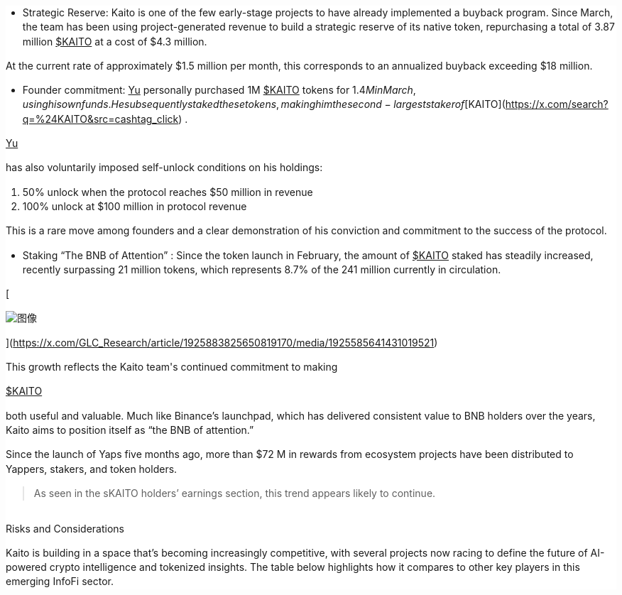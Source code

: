 - Strategic Reserve: Kaito is one of the few early-stage projects to have already implemented a buyback program. Since March, the team has been using project-generated revenue to build a strategic reserve of its native token, repurchasing a total of 3.87 million
	[$KAITO](https://x.com/search?q=%24KAITO&src=cashtag_click)
	at a cost of $4.3 million.

At the current rate of approximately $1.5 million per month, this corresponds to an annualized buyback exceeding $18 million.

- Founder commitment:
	[Yu](https://x.com/Punk9277)
	personally purchased 1M
	[$KAITO](https://x.com/search?q=%24KAITO&src=cashtag_click)
	tokens for $1.4M in March, using his own funds. He subsequently staked these tokens, making him the second-largest staker of
	[$KAITO](https://x.com/search?q=%24KAITO&src=cashtag_click)
	.

[Yu](https://x.com/Punk9277)

has also voluntarily imposed self-unlock conditions on his holdings:

1. 50% unlock when the protocol reaches $50 million in revenue
2. 100% unlock at $100 million in protocol revenue

This is a rare move among founders and a clear demonstration of his conviction and commitment to the success of the protocol.

- Staking “The BNB of Attention” : Since the token launch in February, the amount of
	[$KAITO](https://x.com/search?q=%24KAITO&src=cashtag_click)
	staked has steadily increased, recently surpassing 21 million tokens, which represents 8.7% of the 241 million currently in circulation.

[

![图像](https://pbs.twimg.com/media/GrkN8E4WsAEMLwm?format=jpg&name=small)

](https://x.com/GLC_Research/article/1925883825650819170/media/1925585641431019521)

This growth reflects the Kaito team's continued commitment to making

[$KAITO](https://x.com/search?q=%24KAITO&src=cashtag_click)

both useful and valuable. Much like Binance’s launchpad, which has delivered consistent value to BNB holders over the years, Kaito aims to position itself as “the BNB of attention.”

Since the launch of Yaps five months ago, more than $72 M in rewards from ecosystem projects have been distributed to Yappers, stakers, and token holders.

> As seen in the sKAITO holders’ earnings section, this trend appears likely to continue.

## 

Risks and Considerations

Kaito is building in a space that’s becoming increasingly competitive, with several projects now racing to define the future of AI-powered crypto intelligence and tokenized insights. The table below highlights how it compares to other key players in this emerging InfoFi sector.
